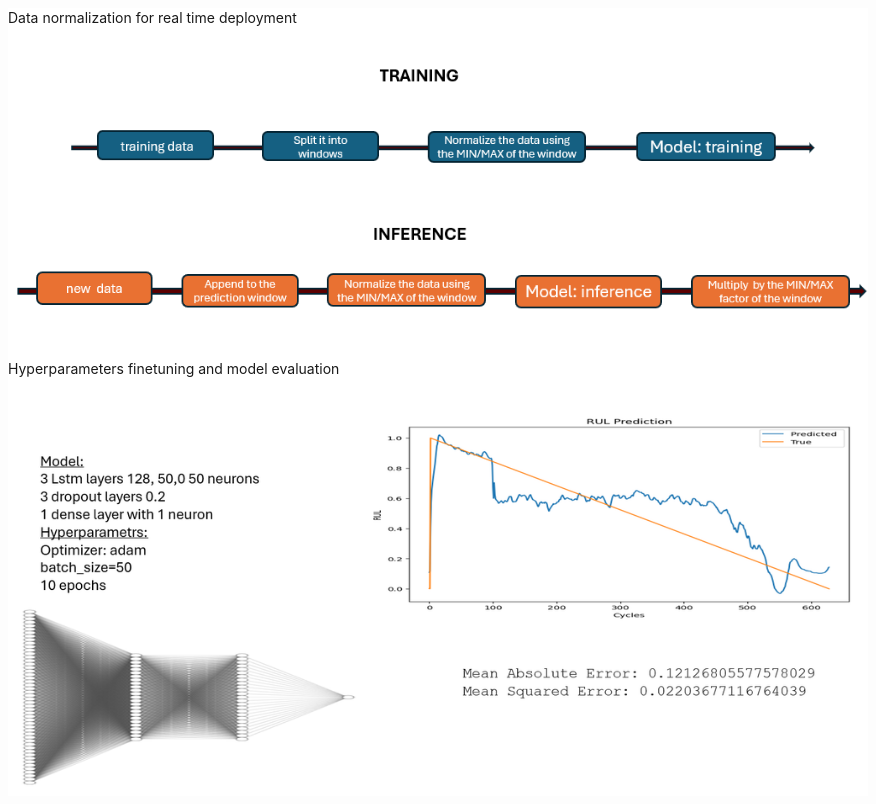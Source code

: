 Data normalization for real time deployment

![alt text](image-22.png)

Hyperparameters finetuning and model evaluation

![alt text](image-23.png)
